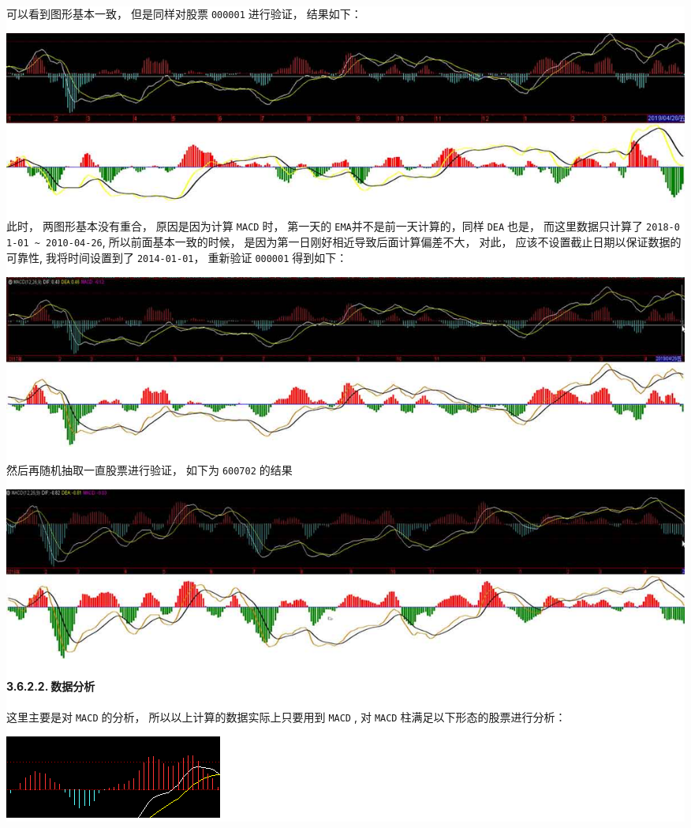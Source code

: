 可以看到图形基本一致， 但是同样对股票 `000001` 进行验证， 结果如下：

![2018-01-01 ~ 20019-04-26, 000001 macd验证](./assets/imgs/201905201329.jpg "2018-01-01 ~ 20019-04-26, 000001 macd验证")

此时， 两图形基本没有重合， 原因是因为计算 `MACD` 时， 第一天的 `EMA`并不是前一天计算的，同样 `DEA` 也是， 而这里数据只计算了 `2018-01-01 ~ 2010-04-26`, 所以前面基本一致的时候， 是因为第一日刚好相近导致后面计算偏差不大， 对此， 应该不设置截止日期以保证数据的可靠性, 我将时间设置到了 `2014-01-01`， 重新验证 `000001` 得到如下：

![2018-01-01 ~ 20019-04-26, 000001 macd验证(修改后)](./assets/imgs/201905211027.jpg "2018-01-01 ~ 20019-04-26, 000001 macd验证(修改后)")

然后再随机抽取一直股票进行验证， 如下为 `600702` 的结果

![2018-01-01 ~ 20019-04-26, 600702 macd验证](./assets/imgs/201905211033.jpg "2018-01-01 ~ 20019-04-26, 600702 macd验证")

#### 3.6.2.2. **数据分析**

这里主要是对 `MACD` 的分析， 所以以上计算的数据实际上只要用到 `MACD` , 对 `MACD` 柱满足以下形态的股票进行分析：

![MACD形态](./assets/imgs/20190521151217.png "MACD形态")
